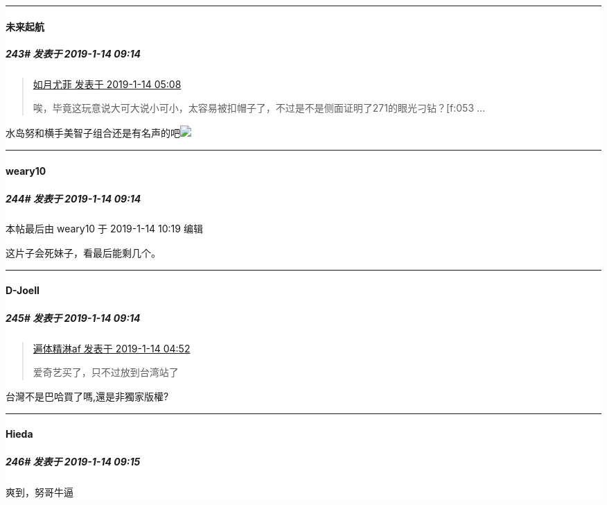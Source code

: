 -----

####  未来起航  
##### 243#       发表于 2019-1-14 09:14



<blockquote><a href="httphttps://bbs.saraba1st.com/2b/forum.php?mod=redirect&amp;goto=findpost&amp;pid=42265172&amp;ptid=1751268" target="_blank">如月尤菲 发表于 2019-1-14 05:08</a>

唉，毕竟这玩意说大可大说小可小，太容易被扣帽子了，不过是不是侧面证明了271的眼光刁钻？[f:053 ...</blockquote>
水岛努和横手美智子组合还是有名声的吧<img src="https://static.saraba1st.com/image/smiley/face2017/002.png" referrerpolicy="no-referrer">







-----

####  weary10  
##### 244#       发表于 2019-1-14 09:14



 本帖最后由 weary10 于 2019-1-14 10:19 编辑 

这片子会死妹子，看最后能剩几个。







-----

####  D-JoeII  
##### 245#       发表于 2019-1-14 09:14



<blockquote><a href="httphttps://bbs.saraba1st.com/2b/forum.php?mod=redirect&amp;goto=findpost&amp;pid=42265157&amp;ptid=1751268" target="_blank">遍体精淋af 发表于 2019-1-14 04:52</a>

爱奇艺买了，只不过放到台湾站了</blockquote>
台灣不是巴哈買了嗎,還是非獨家版權?







-----

####  Hieda  
##### 246#       发表于 2019-1-14 09:15




爽到，努哥牛逼

